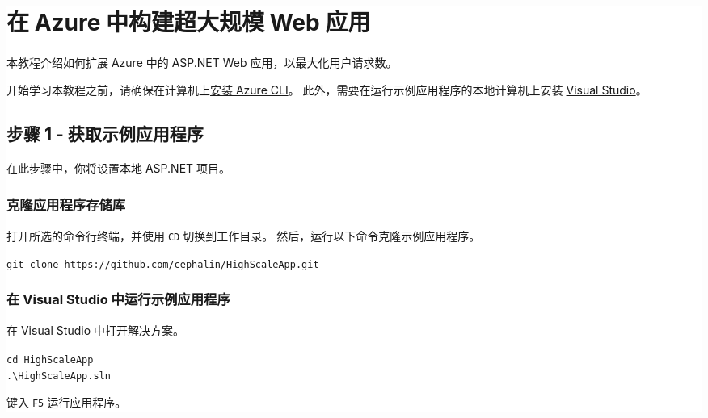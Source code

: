 <properties
    pageTitle="在 Azure 中构建超大规模应用 | Azure"
    description="了解如何在 Azure 中使用不同的 Azure 服务最大化 ASP.NET 应用的性能。"
    services="app-service\web"
    documentationcenter="dotnet"
    author="cephalin"
    manager="erikre"
    editor=""
    translationtype="Human Translation" />
<tags
    ms.assetid="a4d49ac7-0f97-4997-84c5-cdb9c4465757"
    ms.service="app-service-web"
    ms.workload="web"
    ms.tgt_pltfrm="na"
    ms.devlang="nodejs"
    ms.topic="article"
    ms.date="03/23/2017"
    wacn.date="05/02/2017"
    ms.author="cephalin"
    ms.sourcegitcommit="78da854d58905bc82228bcbff1de0fcfbc12d5ac"
    ms.openlocfilehash="4cc873f33c0e6b5710d070706d79b417a8cfd225"
    ms.lasthandoff="04/22/2017" />

# <a name="build-a-hyper-scale-web-app-in-azure"></a>在 Azure 中构建超大规模 Web 应用

本教程介绍如何扩展 Azure 中的 ASP.NET Web 应用，以最大化用户请求数。

开始学习本教程之前，请确保在计算机上[安装 Azure CLI](https://docs.microsoft.com/zh-cn/cli/azure/install-azure-cli)。 此外，需要在运行示例应用程序的本地计算机上安装 [Visual Studio](https://www.visualstudio.com/vs/)。

## <a name="step-1---get-sample-application"></a>步骤 1 - 获取示例应用程序
在此步骤中，你将设置本地 ASP.NET 项目。

### <a name="clone-the-application-repository"></a>克隆应用程序存储库

打开所选的命令行终端，并使用 `CD` 切换到工作目录。 然后，运行以下命令克隆示例应用程序。 

    git clone https://github.com/cephalin/HighScaleApp.git

### <a name="run-the-sample-application-in-visual-studio"></a>在 Visual Studio 中运行示例应用程序

在 Visual Studio 中打开解决方案。

    cd HighScaleApp
    .\HighScaleApp.sln

键入 `F5` 运行应用程序。
